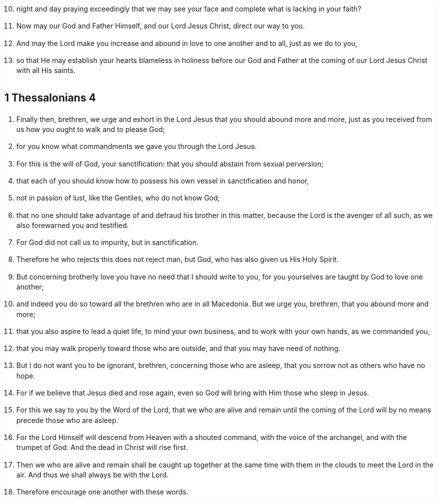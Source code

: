 10. night and day praying exceedingly that we may see your face and complete what is lacking in your faith?

11. Now may our God and Father Himself, and our Lord Jesus Christ, direct our way to you.

12. And may the Lord make you increase and abound in love to one another and to all, just as we do to you,

13. so that He may establish your hearts blameless in holiness before our God and Father at the coming of our Lord Jesus Christ with all His saints.

## 1 Thessalonians 4

1. Finally then, brethren, we urge and exhort in the Lord Jesus that you should abound more and more, just as you received from us how you ought to walk and to please God;

2. for you know what commandments we gave you through the Lord Jesus.

3. For this is the will of God, your sanctification: that you should abstain from sexual perversion;

4. that each of you should know how to possess his own vessel in sanctification and honor,

5. not in passion of lust, like the Gentiles, who do not know God;

6. that no one should take advantage of and defraud his brother in this matter, because the Lord is the avenger of all such, as we also forewarned you and testified.

7. For God did not call us to impurity, but in sanctification.

8. Therefore he who rejects this does not reject man, but God, who has also given us His Holy Spirit.

9. But concerning brotherly love you have no need that I should write to you, for you yourselves are taught by God to love one another;

10. and indeed you do so toward all the brethren who are in all Macedonia. But we urge you, brethren, that you abound more and more;

11. that you also aspire to lead a quiet life, to mind your own business, and to work with your own hands, as we commanded you,

12. that you may walk properly toward those who are outside, and that you may have need of nothing.

13. But I do not want you to be ignorant, brethren, concerning those who are asleep, that you sorrow not as others who have no hope.

14. For if we believe that Jesus died and rose again, even so God will bring with Him those who sleep in Jesus.

15. For this we say to you by the Word of the Lord, that we who are alive and remain until the coming of the Lord will by no means precede those who are asleep.

16. For the Lord Himself will descend from Heaven with a shouted command, with the voice of the archangel, and with the trumpet of God. And the dead in Christ will rise first.

17. Then we who are alive and remain shall be caught up together at the same time with them in the clouds to meet the Lord in the air. And thus we shall always be with the Lord.

18. Therefore encourage one another with these words.
